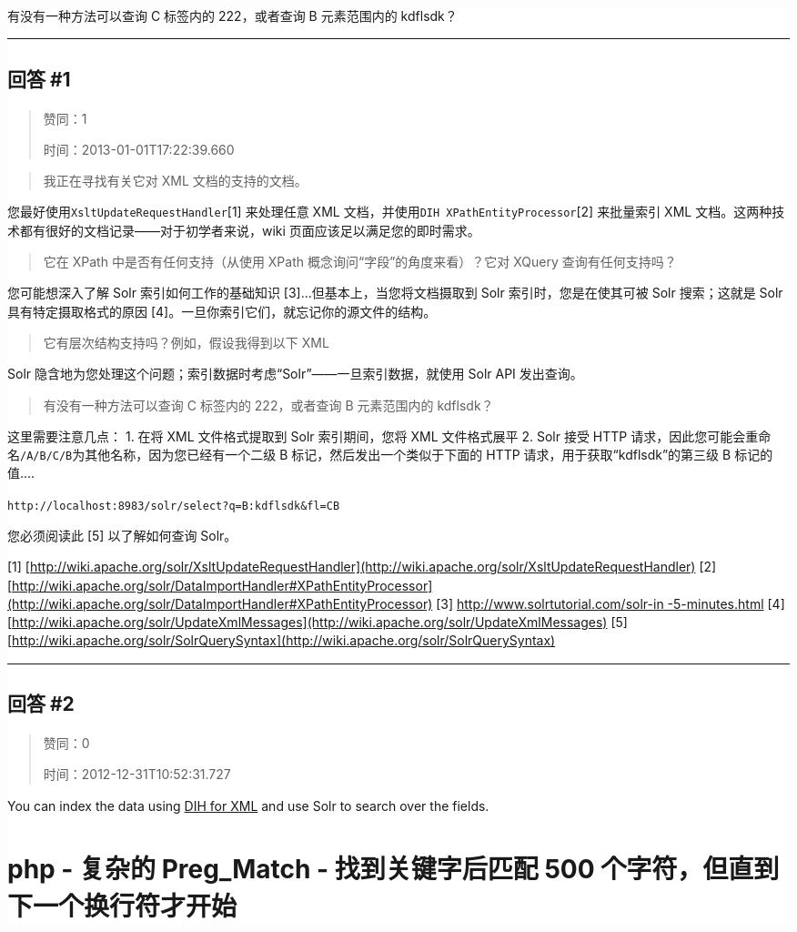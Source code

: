 有没有一种方法可以查询 C 标签内的 222，或者查询 B 元素范围内的 kdflsdk？

* * *

## 回答 #1

> 赞同：1
> 
> 时间：2013-01-01T17:22:39.660

> 我正在寻找有关它对 XML 文档的支持的文档。

您最好使用`XsltUpdateRequestHandler`[1] 来处理任意 XML 文档，并使用`DIH XPathEntityProcessor`[2] 来批量索引 XML 文档。这两种技术都有很好的文档记录——对于初学者来说，wiki 页面应该足以满足您的即时需求。

> 它在 XPath 中是否有任何支持（从使用 XPath 概念询问“字段”的角度来看）？它对 XQuery 查询有任何支持吗？

您可能想深入了解 Solr 索引如何工作的基础知识 [3]...但基本上，当您将文档摄取到 Solr 索引时，您是在使其可被 Solr 搜索；这就是 Solr 具有特定摄取格式的原因 [4]。一旦你索引它们，就忘记你的源文件的结构。

> 它有层次结构支持吗？例如，假设我得到以下 XML

Solr 隐含地为您处理这个问题；索引数据时考虑“Solr”——一旦索引数据，就使用 Solr API 发出查询。

> 有没有一种方法可以查询 C 标签内的 222，或者查询 B 元素范围内的 kdflsdk？

这里需要注意几点：
1\. 在将 XML 文件格式提取到 Solr 索引期间，您将 XML 文件格式展平
2\. Solr 接受 HTTP 请求，因此您可能会重命名`/A/B/C/B`为其他名称，因为您已经有一个二级 B 标记，然后发出一个类似于下面的 HTTP 请求，用于获取“kdflsdk”的第三级 B 标记的值....

`http://localhost:8983/solr/select?q=B:kdflsdk&fl=CB`

您必须阅读此 [5] 以了解如何查询 Solr。

[1] [http://wiki.apache.org/solr/XsltUpdateRequestHandler](http://wiki.apache.org/solr/XsltUpdateRequestHandler)
[2] [http://wiki.apache.org/solr/DataImportHandler#XPathEntityProcessor](http://wiki.apache.org/solr/DataImportHandler#XPathEntityProcessor)
[3] [http://www.solrtutorial.com/solr-in -5-minutes.html](http://www.solrtutorial.com/solr-in-5-minutes.html)
[4] [http://wiki.apache.org/solr/UpdateXmlMessages](http://wiki.apache.org/solr/UpdateXmlMessages)
[5] [http://wiki.apache.org/solr/SolrQuerySyntax](http://wiki.apache.org/solr/SolrQuerySyntax)

* * *

## 回答 #2

> 赞同：0
> 
> 时间：2012-12-31T10:52:31.727

You can index the data using [DIH for XML](http://wiki.apache.org/solr/DataImportHandler#Usage_with_XML.2BAC8-HTTP_Datasource) and use Solr to search over the fields.

# php - 复杂的 Preg_Match - 找到关键字后匹配 500 个字符，但直到下一个换行符才开始
